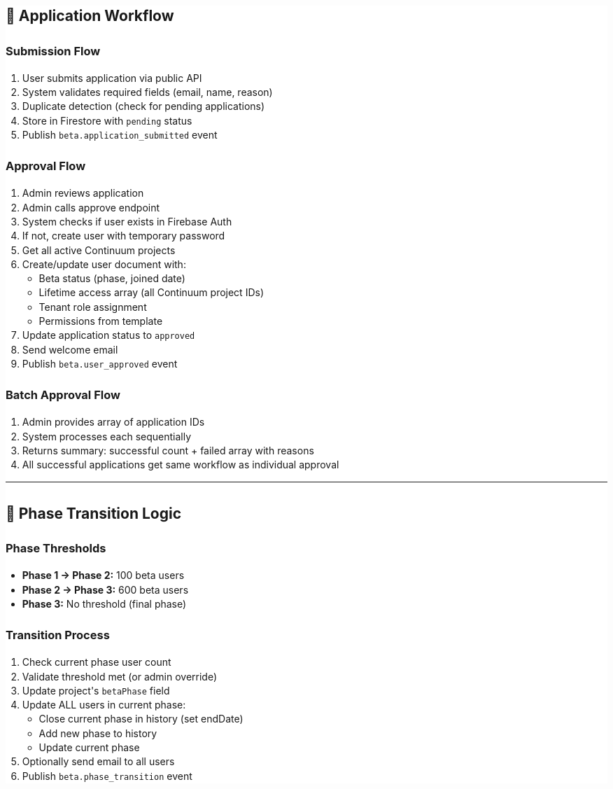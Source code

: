 
## 🔧 Application Workflow

### Submission Flow
1. User submits application via public API
2. System validates required fields (email, name, reason)
3. Duplicate detection (check for pending applications)
4. Store in Firestore with `pending` status
5. Publish `beta.application_submitted` event

### Approval Flow
1. Admin reviews application
2. Admin calls approve endpoint
3. System checks if user exists in Firebase Auth
4. If not, create user with temporary password
5. Get all active Continuum projects
6. Create/update user document with:
   - Beta status (phase, joined date)
   - Lifetime access array (all Continuum project IDs)
   - Tenant role assignment
   - Permissions from template
7. Update application status to `approved`
8. Send welcome email
9. Publish `beta.user_approved` event

### Batch Approval Flow
1. Admin provides array of application IDs
2. System processes each sequentially
3. Returns summary: successful count + failed array with reasons
4. All successful applications get same workflow as individual approval

---

## 🚦 Phase Transition Logic

### Phase Thresholds
- **Phase 1 → Phase 2:** 100 beta users
- **Phase 2 → Phase 3:** 600 beta users
- **Phase 3:** No threshold (final phase)

### Transition Process
1. Check current phase user count
2. Validate threshold met (or admin override)
3. Update project's `betaPhase` field
4. Update ALL users in current phase:
   - Close current phase in history (set endDate)
   - Add new phase to history
   - Update current phase
5. Optionally send email to all users
6. Publish `beta.phase_transition` event
